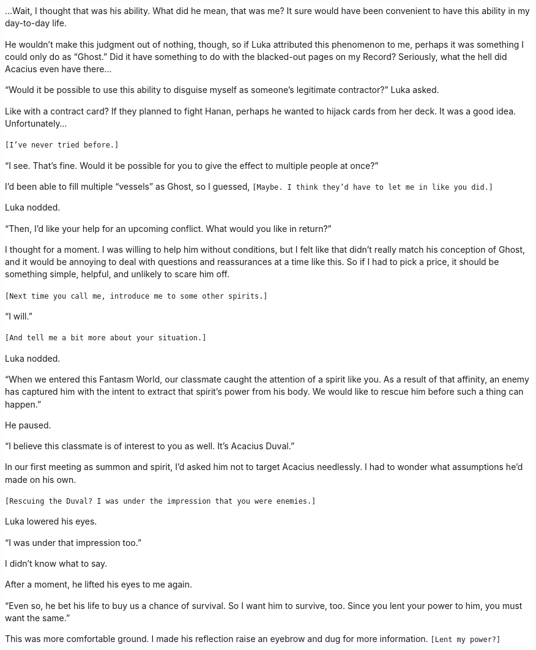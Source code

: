 …Wait, I thought that was his ability. What did he mean, that was me? It sure would have been convenient to have this ability in my day-to-day life. 

He wouldn’t make this judgment out of nothing, though, so if Luka attributed this phenomenon to me, perhaps it was something I could only do as “Ghost.” Did it have something to do with the blacked-out pages on my Record? Seriously, what the hell did Acacius even have there… 

“Would it be possible to use this ability to disguise myself as someone’s legitimate contractor?” Luka asked.

Like with a contract card? If they planned to fight Hanan, perhaps he wanted to hijack cards from her deck. It was a good idea. Unfortunately… 

`[I’ve never tried before.]` 

“I see. That’s fine. Would it be possible for you to give the effect to multiple people at once?” 

I’d been able to fill multiple “vessels” as Ghost, so I guessed, `[Maybe. I think they’d have to let me in like you did.]` 

Luka nodded. 

“Then, I’d like your help for an upcoming conflict. What would you like in return?” 

I thought for a moment. I was willing to help him without conditions, but I felt like that didn’t really match his conception of Ghost, and it would be annoying to deal with questions and reassurances at a time like this. So if I had to pick a price, it should be something simple, helpful, and unlikely to scare him off. 

`[Next time you call me, introduce me to some other spirits.]` 

“I will.” 

`[And tell me a bit more about your situation.]` 

Luka nodded. 

“When we entered this Fantasm World, our classmate caught the attention of a spirit like you. As a result of that affinity, an enemy has captured him with the intent to extract that spirit’s power from his body. We would like to rescue him before such a thing can happen.” 

He paused. 

“I believe this classmate is of interest to you as well. It’s Acacius Duval.” 

In our first meeting as summon and spirit, I’d asked him not to target Acacius needlessly. I had to wonder what assumptions he’d made on his own. 

`[Rescuing the Duval? I was under the impression that you were enemies.]` 

Luka lowered his eyes. 

“I was under that impression too.” 

I didn’t know what to say. 

After a moment, he lifted his eyes to me again. 

“Even so, he bet his life to buy us a chance of survival. So I want him to survive, too. Since you lent your power to him, you must want the same.”

This was more comfortable ground. I made his reflection raise an eyebrow and dug for more information. `[Lent my power?]` 
